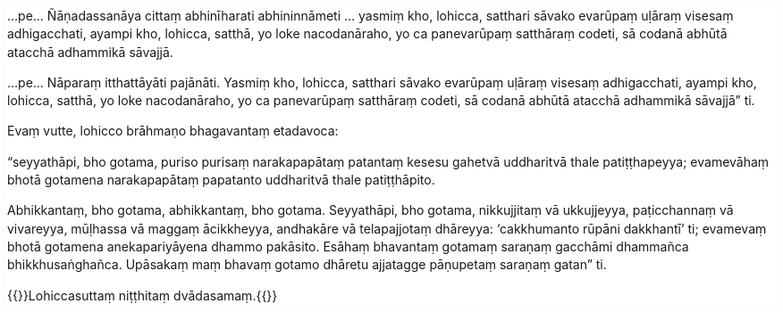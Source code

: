 …pe… Ñāṇadassanāya cittaṃ abhinīharati abhininnāmeti … yasmiṃ kho, lohicca, satthari sāvako evarūpaṃ uḷāraṃ visesaṃ adhigacchati, ayampi kho, lohicca, satthā, yo loke nacodanāraho, yo ca panevarūpaṃ satthāraṃ codeti, sā codanā abhūtā atacchā adhammikā sāvajjā.

…pe… Nāparaṃ itthattāyāti pajānāti. Yasmiṃ kho, lohicca, satthari sāvako evarūpaṃ uḷāraṃ visesaṃ adhigacchati, ayampi kho, lohicca, satthā, yo loke nacodanāraho, yo ca panevarūpaṃ satthāraṃ codeti, sā codanā abhūtā atacchā adhammikā sāvajjā” ti.

Evaṃ vutte, lohicco brāhmaṇo bhagavantaṃ etadavoca:

“seyyathāpi, bho gotama, puriso purisaṃ narakapapātaṃ patantaṃ kesesu gahetvā uddharitvā thale patiṭṭhapeyya; evamevāhaṃ bhotā gotamena narakapapātaṃ papatanto uddharitvā thale patiṭṭhāpito.

Abhikkantaṃ, bho gotama, abhikkantaṃ, bho gotama. Seyyathāpi, bho gotama, nikkujjitaṃ vā ukkujjeyya, paṭicchannaṃ vā vivareyya, mūḷhassa vā maggaṃ ācikkheyya, andhakāre vā telapajjotaṃ dhāreyya: ‘cakkhumanto rūpāni dakkhantī’ ti; evamevaṃ bhotā gotamena anekapariyāyena dhammo pakāsito. Esāhaṃ bhavantaṃ gotamaṃ saraṇaṃ gacchāmi dhammañca bhikkhusaṅghañca. Upāsakaṃ maṃ bhavaṃ gotamo dhāretu ajjatagge pāṇupetaṃ saraṇaṃ gatan” ti.

{{<eof>}}Lohiccasuttaṃ niṭṭhitaṃ dvādasamaṃ.{{</eof>}}